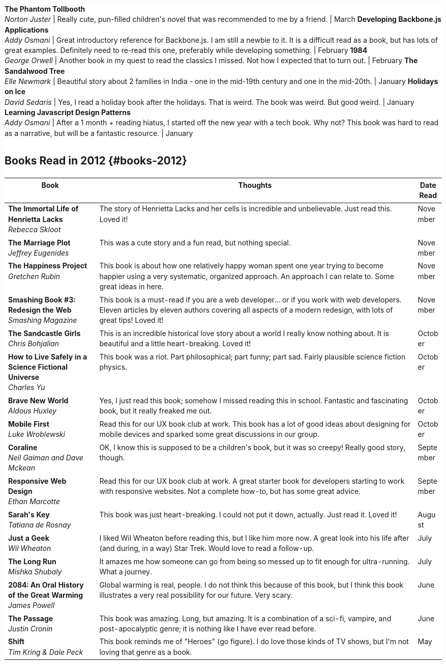 **The Phantom Tollbooth** <br> _Norton Juster_ | Really cute, pun-filled children's novel that was recommended to me by a friend. | March
**Developing Backbone.js Applications** <br> _Addy Osmani_ | Great introductory reference for Backbone.js. I am still a newbie to it. It is a difficult read as a book, but has lots of great examples. Definitely need to re-read this one, preferably while developing something. | February
**1984** <br> _George Orwell_ | Another book in my quest to read the classics I missed. Not how I expected that to turn out. | February
**The Sandalwood Tree** <br> _Elle Newmark_ | Beautiful story about 2 families in India - one in the mid-19th century and one in the mid-20th. | January
**Holidays on Ice** <br> _David Sedaris_ | Yes, I read a holiday book after the holidays. That is weird. The book was weird. But good weird. | January
**Learning Javascript Design Patterns** <br> _Addy Osmani_ | After a 1 month + reading hiatus, I started off the new year with a tech book. Why not? This book was hard to read as a narrative, but will be a fantastic resource. | January

## Books Read in 2012 {#books-2012}

Book | Thoughts | Date Read
---- | ---- | ----
**The Immortal Life of Henrietta Lacks** <br> _Rebecca Skloot_ | The story of Henrietta Lacks and her cells is incredible and unbelievable. Just read this. Loved it! <span class='fa fa-heart'></span> | November
**The Marriage Plot** <br> _Jeffrey Eugenides_ | This was a cute story and a fun read, but nothing special. | November
**The Happiness Project** <br> _Gretchen Rubin_ | This book is about how one relatively happy woman spent one year trying to become happier using a very systematic, organized approach. An approach I can relate to. Some great ideas in here. | November
**Smashing Book #3: Redesign the Web** <br> _Smashing Magazine_ | This book is a must-read if you are a web developer... or if you work with web developers. Eleven articles by eleven authors covering all aspects of a modern redesign, with lots of great tips! Loved it! <span class='fa fa-heart'></span> | November
**The Sandcastle Girls** <br> _Chris Bohjalian_ | This is an incredible historical love story about a world I really know nothing about. It is beautiful and a little heart-breaking. Loved it! <span class='fa fa-heart'></span> | October
**How to Live Safely in a Science Fictional Universe** <br> _Charles Yu_ | This book was a riot. Part philosophical; part funny; part sad. Fairly plausible science fiction physics. | October
**Brave New World** <br> _Aldous Huxley_ | Yes, I just read this book; somehow I missed reading this in school. Fantastic and fascinating book, but it really freaked me out. | October
**Mobile First** <br> _Luke Wroblewski_ | Read this for our UX book club at work. This book has a lot of good ideas about designing for mobile devices and sparked some great discussions in our group. | October
**Coraline** <br> _Neil Gaiman and Dave Mckean_ | OK, I know this is supposed to be a children's book, but it was so creepy! Really good story, though. | September
**Responsive Web Design** <br> _Ethan Marcotte_ | Read this for our UX book club at work. A great starter book for developers starting to work with responsive websites. Not a complete how-to, but has some great advice. | September
**Sarah's Key** <br> _Tatiana de Rosnay_ | This book was just heart-breaking. I could not put it down, actually. Just read it. Loved it! <span class='fa fa-heart'></span> | August
**Just a Geek** <br> _Wil Wheaton_ | I liked Wil Wheaton before reading this, but I like him more now. A great look into his life after (and during, in a way) Star Trek. Would love to read a follow-up. | July
**The Long Run** <br> _Mishka Shubaly_ | It amazes me how someone can go from being so messed up to fit enough for ultra-running. What a journey. | July
**2084: An Oral History of the Great Warming** <br> _James Powell_ | Global warming is real, people. I do not think this because of this book, but I think this book illustrates a very real possibility for our future. Very scary. | June
**The Passage** <br> _Justin Cronin_ | This book was amazing. Long, but amazing. It is a combination of a sci-fi, vampire, and post-apocalyptic genre; it is nothing like I have ever read before. | June
**Shift** <br> _Tim Kring & Dale Peck_ | This book reminds me of "Heroes" (go figure).  I do love those kinds of TV shows, but I'm not loving that genre as a book. | May